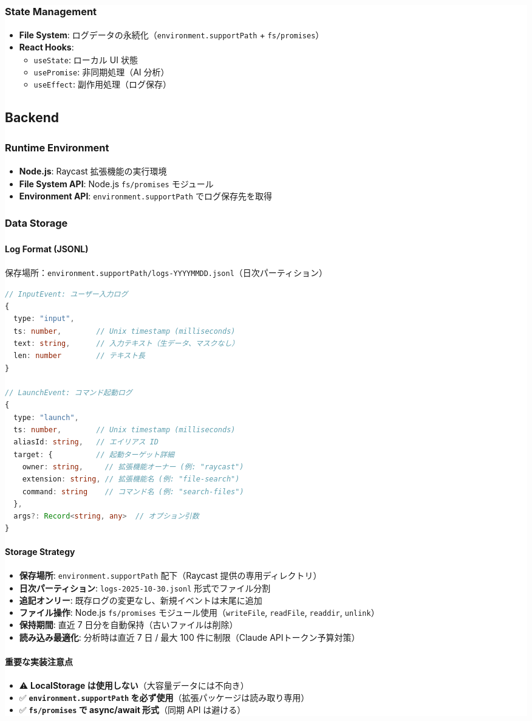 ### State Management
- **File System**: ログデータの永続化（`environment.supportPath` + `fs/promises`）
- **React Hooks**:
  - `useState`: ローカル UI 状態
  - `usePromise`: 非同期処理（AI 分析）
  - `useEffect`: 副作用処理（ログ保存）

## Backend

### Runtime Environment
- **Node.js**: Raycast 拡張機能の実行環境
- **File System API**: Node.js `fs/promises` モジュール
- **Environment API**: `environment.supportPath` でログ保存先を取得

### Data Storage
#### Log Format (JSONL)
保存場所：`environment.supportPath/logs-YYYYMMDD.jsonl`（日次パーティション）

```typescript
// InputEvent: ユーザー入力ログ
{
  type: "input",
  ts: number,        // Unix timestamp (milliseconds)
  text: string,      // 入力テキスト（生データ、マスクなし）
  len: number        // テキスト長
}

// LaunchEvent: コマンド起動ログ
{
  type: "launch",
  ts: number,        // Unix timestamp (milliseconds)
  aliasId: string,   // エイリアス ID
  target: {          // 起動ターゲット詳細
    owner: string,     // 拡張機能オーナー (例: "raycast")
    extension: string, // 拡張機能名 (例: "file-search")
    command: string    // コマンド名 (例: "search-files")
  },
  args?: Record<string, any>  // オプション引数
}
```

#### Storage Strategy
- **保存場所**: `environment.supportPath` 配下（Raycast 提供の専用ディレクトリ）
- **日次パーティション**: `logs-2025-10-30.jsonl` 形式でファイル分割
- **追記オンリー**: 既存ログの変更なし、新規イベントは末尾に追加
- **ファイル操作**: Node.js `fs/promises` モジュール使用（`writeFile`, `readFile`, `readdir`, `unlink`）
- **保持期間**: 直近 7 日分を自動保持（古いファイルは削除）
- **読み込み最適化**: 分析時は直近 7 日 / 最大 100 件に制限（Claude APIトークン予算対策）

#### 重要な実装注意点
- ⚠️ **LocalStorage は使用しない**（大容量データには不向き）
- ✅ **`environment.supportPath` を必ず使用**（拡張パッケージは読み取り専用）
- ✅ **`fs/promises` で async/await 形式**（同期 API は避ける）
